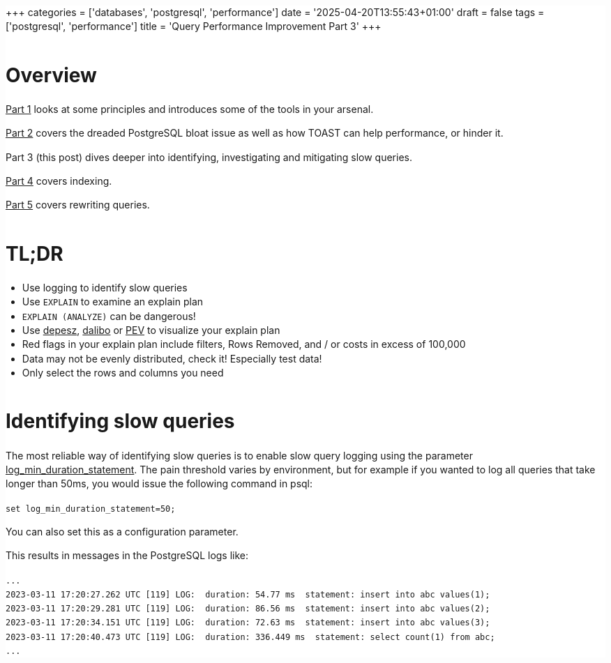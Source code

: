 +++
categories = ['databases', 'postgresql', 'performance']
date = '2025-04-20T13:55:43+01:00'
draft = false
tags = ['postgresql', 'performance']
title = 'Query Performance Improvement Part 3'
+++

# Overview

[Part 1](/post/query-performance-improvement-part-1) looks at some principles and introduces some of the tools in your arsenal.

[Part 2](/post/query-performance-improvement-part-2) covers the dreaded PostgreSQL bloat issue as well as how TOAST can help performance, or hinder it.

Part 3 (this post) dives deeper into identifying, investigating and mitigating slow queries.

[Part 4](/post/query-performance-improvement-part-4) covers indexing.

[Part 5](/post/query-performance-improvement-part-5) covers rewriting queries.

# TL;DR

- Use logging to identify slow queries
- Use `EXPLAIN` to examine an explain plan
- `EXPLAIN (ANALYZE)` can be dangerous!
- Use [depesz](https://explain.depesz.com), [dalibo](https://explain.dalibo.com) or [PEV](https://tatiyants.com/pev/#/plans/new) to visualize your explain plan
- Red flags in your explain plan include filters, Rows Removed, and / or costs in excess of 100,000
- Data may not be evenly distributed, check it! Especially test data!
- Only select the rows and columns you need

# Identifying slow queries

The most reliable way of identifying slow queries is to enable slow query logging using the parameter [log_min_duration_statement](https://www.postgresql.org/docs/17/runtime-config-logging.html#GUC-LOG-MIN-DURATION-STATEMENT). The pain threshold varies by environment, but for example if you wanted to log all queries that take longer than 50ms, you would issue the following command in psql:

```
set log_min_duration_statement=50;
```

You can also set this as a configuration parameter.

This results in messages in the PostgreSQL logs like:

```
...
2023-03-11 17:20:27.262 UTC [119] LOG:  duration: 54.77 ms  statement: insert into abc values(1);
2023-03-11 17:20:29.281 UTC [119] LOG:  duration: 86.56 ms  statement: insert into abc values(2);
2023-03-11 17:20:34.151 UTC [119] LOG:  duration: 72.63 ms  statement: insert into abc values(3);
2023-03-11 17:20:40.473 UTC [119] LOG:  duration: 336.449 ms  statement: select count(1) from abc;
...
```
